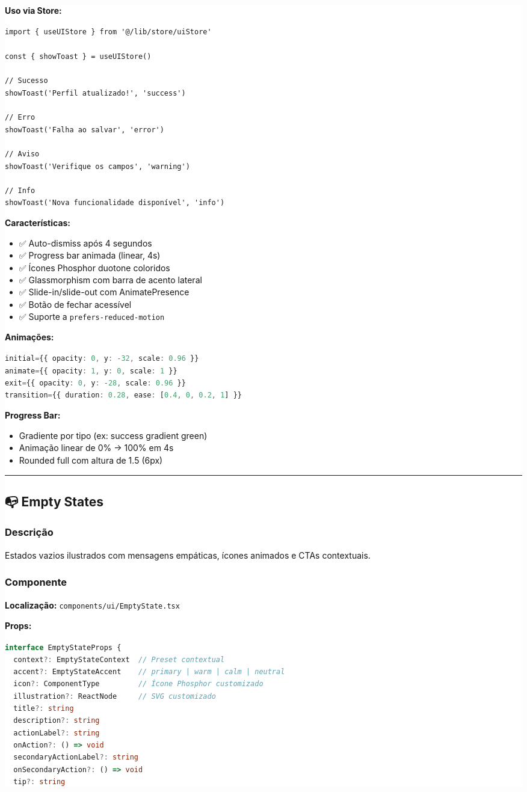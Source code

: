 **Uso via Store:**
```tsx
import { useUIStore } from '@/lib/store/uiStore'

const { showToast } = useUIStore()

// Sucesso
showToast('Perfil atualizado!', 'success')

// Erro
showToast('Falha ao salvar', 'error')

// Aviso
showToast('Verifique os campos', 'warning')

// Info
showToast('Nova funcionalidade disponível', 'info')
```

**Características:**
- ✅ Auto-dismiss após 4 segundos
- ✅ Progress bar animada (linear, 4s)
- ✅ Ícones Phosphor duotone coloridos
- ✅ Glassmorphism com barra de acento lateral
- ✅ Slide-in/slide-out com AnimatePresence
- ✅ Botão de fechar acessível
- ✅ Suporte a `prefers-reduced-motion`

**Animações:**
```typescript
initial={{ opacity: 0, y: -32, scale: 0.96 }}
animate={{ opacity: 1, y: 0, scale: 1 }}
exit={{ opacity: 0, y: -28, scale: 0.96 }}
transition={{ duration: 0.28, ease: [0.4, 0, 0.2, 1] }}
```

**Progress Bar:**
- Gradiente por tipo (ex: success gradient green)
- Animação linear de 0% → 100% em 4s
- Rounded full com altura de 1.5 (6px)

---

## 📭 Empty States

### Descrição
Estados vazios ilustrados com mensagens empáticas, ícones animados e CTAs contextuais.

### Componente

**Localização:** `components/ui/EmptyState.tsx`

**Props:**
```typescript
interface EmptyStateProps {
  context?: EmptyStateContext  // Preset contextual
  accent?: EmptyStateAccent    // primary | warm | calm | neutral
  icon?: ComponentType         // Ícone Phosphor customizado
  illustration?: ReactNode     // SVG customizado
  title?: string
  description?: string
  actionLabel?: string
  onAction?: () => void
  secondaryActionLabel?: string
  onSecondaryAction?: () => void
  tip?: string
```